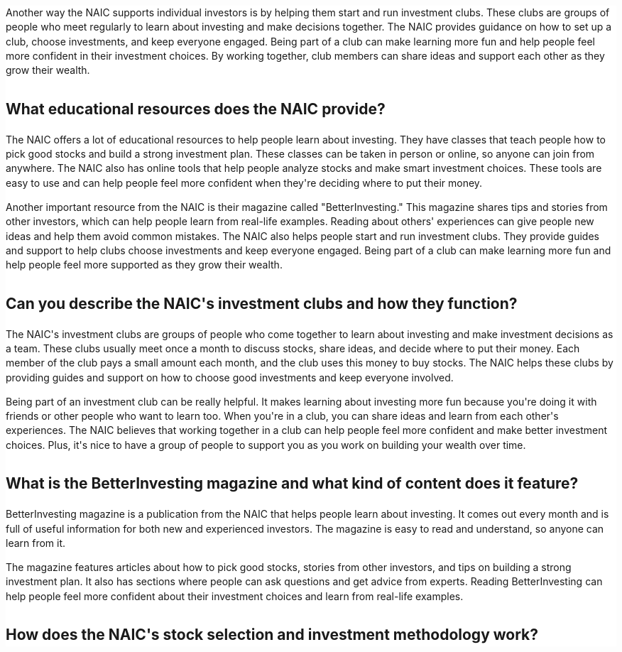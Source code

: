 Another way the NAIC supports individual investors is by helping them start and run investment clubs. These clubs are groups of people who meet regularly to learn about investing and make decisions together. The NAIC provides guidance on how to set up a club, choose investments, and keep everyone engaged. Being part of a club can make learning more fun and help people feel more confident in their investment choices. By working together, club members can share ideas and support each other as they grow their wealth.

## What educational resources does the NAIC provide?

The NAIC offers a lot of educational resources to help people learn about investing. They have classes that teach people how to pick good stocks and build a strong investment plan. These classes can be taken in person or online, so anyone can join from anywhere. The NAIC also has online tools that help people analyze stocks and make smart investment choices. These tools are easy to use and can help people feel more confident when they're deciding where to put their money.

Another important resource from the NAIC is their magazine called "BetterInvesting." This magazine shares tips and stories from other investors, which can help people learn from real-life examples. Reading about others' experiences can give people new ideas and help them avoid common mistakes. The NAIC also helps people start and run investment clubs. They provide guides and support to help clubs choose investments and keep everyone engaged. Being part of a club can make learning more fun and help people feel more supported as they grow their wealth.

## Can you describe the NAIC's investment clubs and how they function?

The NAIC's investment clubs are groups of people who come together to learn about investing and make investment decisions as a team. These clubs usually meet once a month to discuss stocks, share ideas, and decide where to put their money. Each member of the club pays a small amount each month, and the club uses this money to buy stocks. The NAIC helps these clubs by providing guides and support on how to choose good investments and keep everyone involved.

Being part of an investment club can be really helpful. It makes learning about investing more fun because you're doing it with friends or other people who want to learn too. When you're in a club, you can share ideas and learn from each other's experiences. The NAIC believes that working together in a club can help people feel more confident and make better investment choices. Plus, it's nice to have a group of people to support you as you work on building your wealth over time.

## What is the BetterInvesting magazine and what kind of content does it feature?

BetterInvesting magazine is a publication from the NAIC that helps people learn about investing. It comes out every month and is full of useful information for both new and experienced investors. The magazine is easy to read and understand, so anyone can learn from it.

The magazine features articles about how to pick good stocks, stories from other investors, and tips on building a strong investment plan. It also has sections where people can ask questions and get advice from experts. Reading BetterInvesting can help people feel more confident about their investment choices and learn from real-life examples.

## How does the NAIC's stock selection and investment methodology work?
